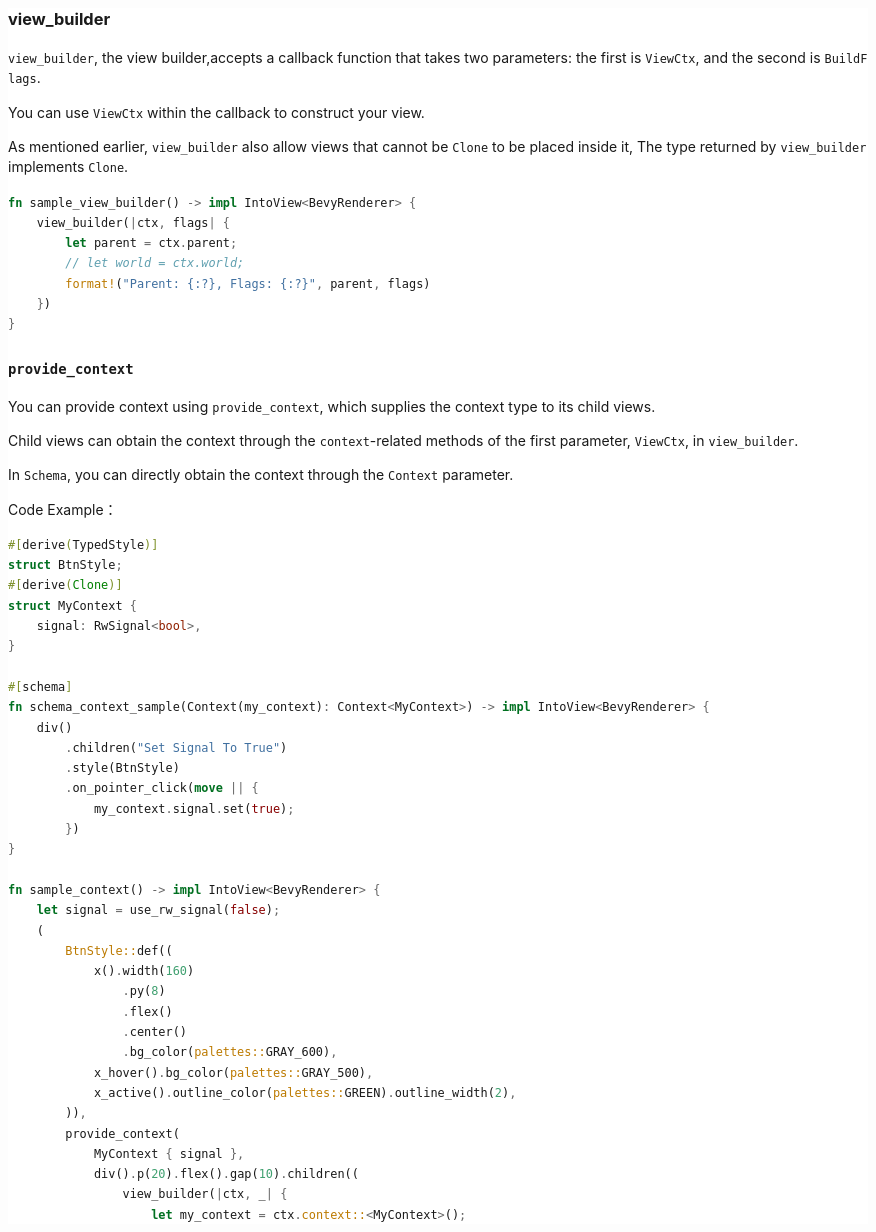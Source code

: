 ### view_builder

`view_builder`, the view builder,accepts a callback function that takes two parameters: the first is `ViewCtx`, and the second is `BuildFlags`.

You can use `ViewCtx` within the callback to construct your view.

As mentioned earlier, `view_builder` also allow views that cannot be `Clone` to be placed inside it, The type returned by `view_builder` implements `Clone`.

```rust
fn sample_view_builder() -> impl IntoView<BevyRenderer> {
    view_builder(|ctx, flags| {
        let parent = ctx.parent;
        // let world = ctx.world;
        format!("Parent: {:?}, Flags: {:?}", parent, flags)
    })
}
```

### `provide_context`

You can provide context using `provide_context`, which supplies the context type to its child views.

Child views can obtain the context through the `context`-related methods of the first parameter, `ViewCtx`, in `view_builder`.

In `Schema`, you can directly obtain the context through the `Context` parameter.

Code Example：

```rust
#[derive(TypedStyle)]
struct BtnStyle;
#[derive(Clone)]
struct MyContext {
    signal: RwSignal<bool>,
}

#[schema]
fn schema_context_sample(Context(my_context): Context<MyContext>) -> impl IntoView<BevyRenderer> {
    div()
        .children("Set Signal To True")
        .style(BtnStyle)
        .on_pointer_click(move || {
            my_context.signal.set(true);
        })
}

fn sample_context() -> impl IntoView<BevyRenderer> {
    let signal = use_rw_signal(false);
    (
        BtnStyle::def((
            x().width(160)
                .py(8)
                .flex()
                .center()
                .bg_color(palettes::GRAY_600),
            x_hover().bg_color(palettes::GRAY_500),
            x_active().outline_color(palettes::GREEN).outline_width(2),
        )),
        provide_context(
            MyContext { signal },
            div().p(20).flex().gap(10).children((
                view_builder(|ctx, _| {
                    let my_context = ctx.context::<MyContext>();
```